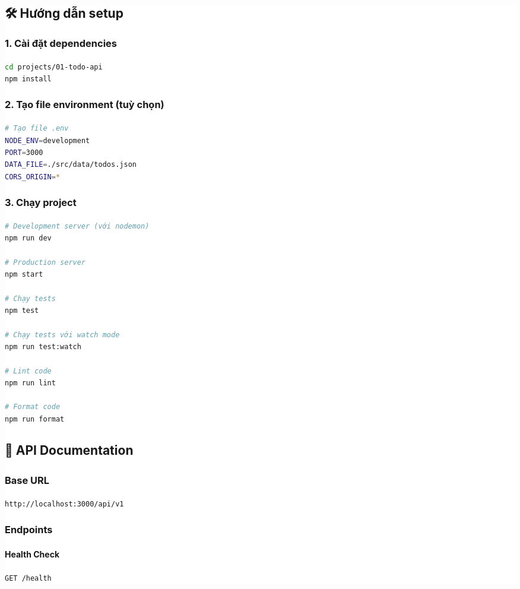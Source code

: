 ## 🛠️ Hướng dẫn setup

### 1. Cài đặt dependencies
```bash
cd projects/01-todo-api
npm install
```

### 2. Tạo file environment (tuỳ chọn)
```bash
# Tạo file .env
NODE_ENV=development
PORT=3000
DATA_FILE=./src/data/todos.json
CORS_ORIGIN=*
```

### 3. Chạy project
```bash
# Development server (với nodemon)
npm run dev

# Production server
npm start

# Chạy tests
npm test

# Chạy tests với watch mode
npm run test:watch

# Lint code
npm run lint

# Format code
npm run format
```

## 📖 API Documentation

### Base URL
```
http://localhost:3000/api/v1
```

### Endpoints

#### Health Check
```http
GET /health
```
